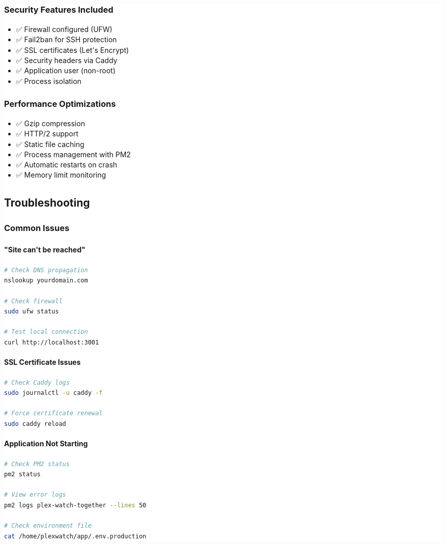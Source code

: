 ### Security Features Included
- ✅ Firewall configured (UFW)
- ✅ Fail2ban for SSH protection
- ✅ SSL certificates (Let's Encrypt)
- ✅ Security headers via Caddy
- ✅ Application user (non-root)
- ✅ Process isolation

### Performance Optimizations
- ✅ Gzip compression
- ✅ HTTP/2 support
- ✅ Static file caching
- ✅ Process management with PM2
- ✅ Automatic restarts on crash
- ✅ Memory limit monitoring

## Troubleshooting

### Common Issues

#### "Site can't be reached"
```bash
# Check DNS propagation
nslookup yourdomain.com

# Check firewall
sudo ufw status

# Test local connection
curl http://localhost:3001
```

#### SSL Certificate Issues
```bash
# Check Caddy logs
sudo journalctl -u caddy -f

# Force certificate renewal
sudo caddy reload
```

#### Application Not Starting
```bash
# Check PM2 status
pm2 status

# View error logs
pm2 logs plex-watch-together --lines 50

# Check environment file
cat /home/plexwatch/app/.env.production
```
